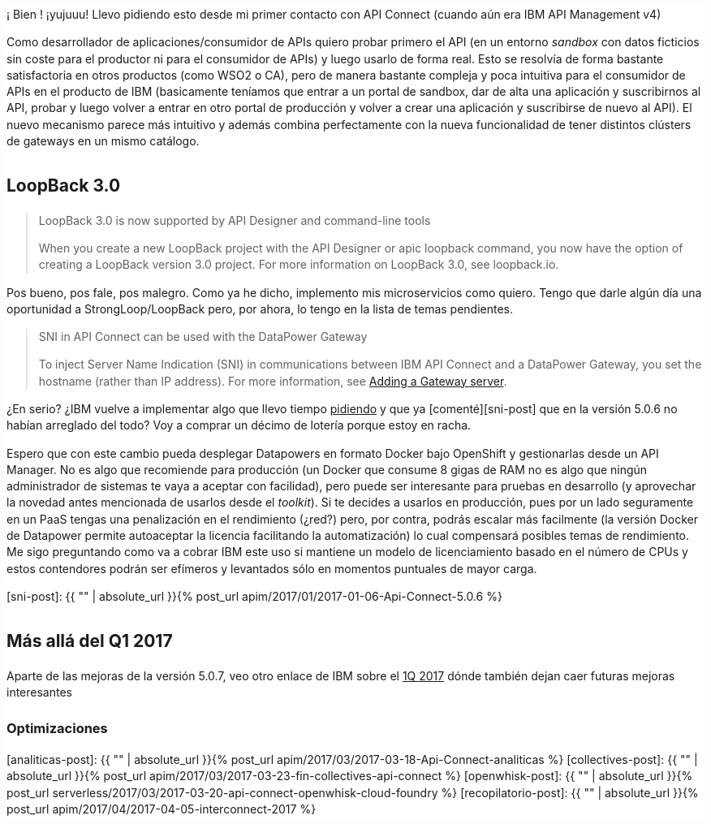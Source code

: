 ¡ Bien ! ¡yujuuu! Llevo pidiendo esto desde mi primer contacto con API Connect (cuando aún era IBM API Management v4) 

Como desarrollador de aplicaciones/consumidor de APIs quiero probar primero el API (en un entorno *sandbox* con datos ficticios sin coste para el productor ni para el consumidor de APIs) y luego usarlo de forma real. Esto se resolvía de forma bastante satisfactoria en otros productos (como WSO2 o CA), pero de manera bastante compleja y poca intuitiva para el consumidor de APIs en el producto de IBM (basicamente teníamos que entrar a un portal de sandbox, dar de alta una aplicación y suscribirnos al API, probar y luego volver a entrar en otro portal de producción y volver a crear una aplicación y suscribirse de nuevo al API). El nuevo mecanismo parece más intuitivo y además combina perfectamente con la nueva funcionalidad de tener distintos clústers de gateways en un mismo catálogo. 

## LoopBack 3.0 

> LoopBack 3.0 is now supported by API Designer and command-line tools
>
> When you create a new LoopBack project with the API Designer or apic loopback command, you now have the option of creating a LoopBack version 3.0 project. For more information on LoopBack 3.0, see loopback.io.

Pos bueno, pos fale, pos malegro. Como ya he dicho, implemento mis microservicios como quiero. Tengo que darle algún día una oportunidad a StrongLoop/LoopBack pero, por ahora, lo tengo en la lista de temas pendientes. 

> SNI in API Connect can be used with the DataPower Gateway
>
> To inject Server Name Indication (SNI) in communications between IBM API Connect and a DataPower Gateway, you set the hostname (rather than IP address). For more information, see [Adding a Gateway server](https://www.ibm.com/support/knowledgecenter/en/SSMNED_5.0.0/com.ibm.apic.cmc.doc/create_node_gateway.html?view=kc).

¿En serio? ¿IBM vuelve a implementar algo que llevo tiempo [pidiendo](https://www.ibm.com/developerworks/rfe/execute?use_case=viewRfe&CR_ID=92900) y que ya [comenté][sni-post] que en la versión 5.0.6 no habían arreglado del todo? Voy a comprar un décimo de lotería porque estoy en racha.

Espero que con este cambio pueda desplegar Datapowers en formato Docker bajo OpenShift y gestionarlas desde un API Manager. No es algo que recomiende para producción (un Docker que consume 8 gigas de RAM no es algo que ningún administrador de sistemas te vaya a aceptar con facilidad), pero puede ser interesante para pruebas en desarrollo (y aprovechar la novedad antes mencionada de usarlos desde el *toolkit*). Si te decides a usarlos en producción, pues por un lado seguramente en un PaaS tengas una penalización en el rendimiento (¿red?) pero, por contra, podrás escalar más facilmente (la versión Docker de Datapower permite autoaceptar la licencia facilitando la automatización) lo cual compensará posibles temas de rendimiento. Me sigo preguntando como va a cobrar IBM este uso si mantiene un modelo de licenciamiento basado en el número de CPUs y estos contendores podrán ser efímeros y levantados sólo en momentos puntuales de mayor carga.

[sni-post]: {{ "" | absolute_url }}{% post_url apim/2017/01/2017-01-06-Api-Connect-5.0.6 %}

## Más allá del Q1 2017

Aparte de las mejoras de la versión 5.0.7, veo otro enlace de IBM sobre el [1Q 2017](https://developer.ibm.com/apiconnect/whats-new/) dónde también dejan caer futuras mejoras interesantes

### Optimizaciones 


[analiticas-post]: {{ "" | absolute_url }}{% post_url apim/2017/03/2017-03-18-Api-Connect-analiticas %}
[collectives-post]: {{ "" | absolute_url }}{% post_url apim/2017/03/2017-03-23-fin-collectives-api-connect %}
[openwhisk-post]: {{ "" | absolute_url }}{% post_url serverless/2017/03/2017-03-20-api-connect-openwhisk-cloud-foundry %}
[recopilatorio-post]: {{ "" | absolute_url }}{% post_url apim/2017/04/2017-04-05-interconnect-2017 %}